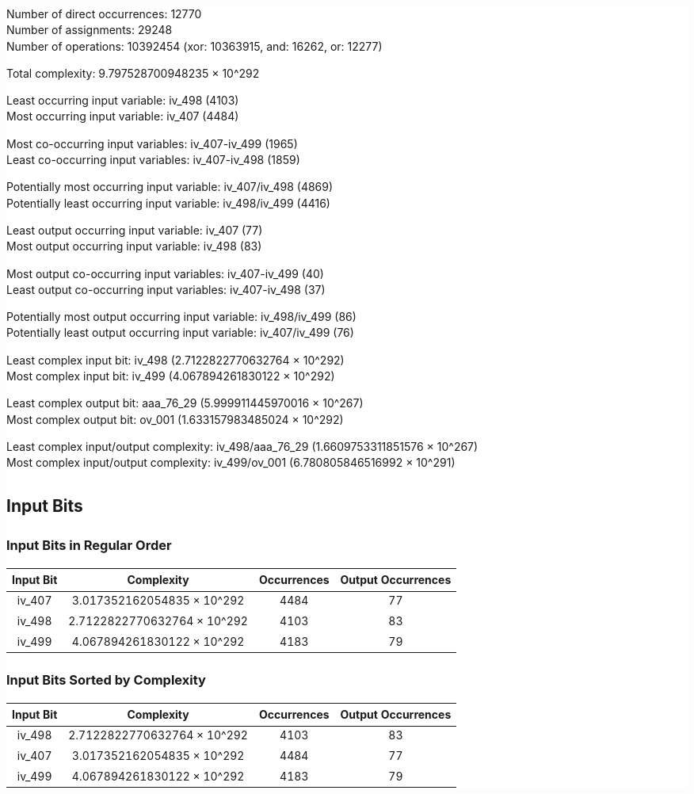 Number of direct occurrences: 12770  
Number of assignments: 29248  
Number of operations: 10392454
(xor: 10363915,
and: 16262,
or: 12277)

Total complexity: 9.797528700948235 × 10^292

Least occurring input variable: iv_498 (4103)  
Most occurring input variable: iv_407 (4484)

Most co-occurring input variables: iv_407-iv_499 (1965)  
Least co-occurring input variables: iv_407-iv_498 (1859)

Potentially most occurring input variable: iv_407/iv_498 (4869)  
Potentially least occurring input variable: iv_498/iv_499 (4416)

Least output occurring input variable: iv_407 (77)  
Most output occurring input variable: iv_498 (83)

Most output co-occurring input variables: iv_407-iv_499 (40)  
Least output co-occurring input variables: iv_407-iv_498 (37)

Potentially most output occurring input variable: iv_498/iv_499 (86)  
Potentially least output occurring input variable: iv_407/iv_499 (76)

Least complex input bit: iv_498 (2.7122822770632764 × 10^292)  
Most complex input bit: iv_499 (4.067894261830122 × 10^292)

Least complex output bit: aaa_76_29 (5.999911445970016 × 10^267)  
Most complex output bit: ov_001 (1.633157983485024 × 10^292)

Least complex input/output complexity: iv_498/aaa_76_29 (1.6609753311851576 × 10^267)  
Most complex input/output complexity: iv_499/ov_001 (6.780805846516992 × 10^291)

## Input Bits

### Input Bits in Regular Order

| Input Bit | Complexity | Occurrences | Output Occurrences |
|:---------:|:----------:|:-----------:|:------------------:|
| iv_407 | 3.017352162054835 × 10^292 | 4484 | 77 |
| iv_498 | 2.7122822770632764 × 10^292 | 4103 | 83 |
| iv_499 | 4.067894261830122 × 10^292 | 4183 | 79 |

### Input Bits Sorted by Complexity

| Input Bit | Complexity | Occurrences | Output Occurrences |
|:---------:|:----------:|:-----------:|:------------------:|
| iv_498 | 2.7122822770632764 × 10^292 | 4103 | 83 |
| iv_407 | 3.017352162054835 × 10^292 | 4484 | 77 |
| iv_499 | 4.067894261830122 × 10^292 | 4183 | 79 |
